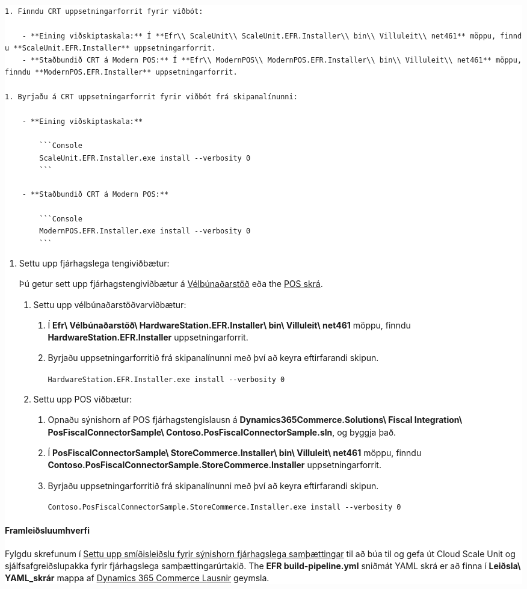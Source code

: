     1. Finndu CRT uppsetningarforrit fyrir viðbót:

        - **Eining viðskiptaskala:** Í **Efr\\ ScaleUnit\\ ScaleUnit.EFR.Installer\\ bin\\ Villuleit\\ net461** möppu, finndu **ScaleUnit.EFR.Installer** uppsetningarforrit.
        - **Staðbundið CRT á Modern POS:** Í **Efr\\ ModernPOS\\ ModernPOS.EFR.Installer\\ bin\\ Villuleit\\ net461** möppu, finndu **ModernPOS.EFR.Installer** uppsetningarforrit.

    1. Byrjaðu á CRT uppsetningarforrit fyrir viðbót frá skipanalínunni:

        - **Eining viðskiptaskala:**

            ```Console
            ScaleUnit.EFR.Installer.exe install --verbosity 0
            ```

        - **Staðbundið CRT á Modern POS:**

            ```Console
            ModernPOS.EFR.Installer.exe install --verbosity 0
            ```

1. Settu upp fjárhagslega tengiviðbætur:

    Þú getur sett upp fjárhagstengiviðbætur á [Vélbúnaðarstöð](fiscal-integration-for-retail-channel.md#fiscal-registration-is-done-via-a-device-connected-to-the-hardware-station) eða the [POS skrá](fiscal-integration-for-retail-channel.md#fiscal-registration-is-done-via-a-device-or-service-in-the-local-network).

    1. Settu upp vélbúnaðarstöðvarviðbætur:

        1. Í **Efr\\ Vélbúnaðarstöð\\ HardwareStation.EFR.Installer\\ bin\\ Villuleit\\ net461** möppu, finndu **HardwareStation.EFR.Installer** uppsetningarforrit.
        1. Byrjaðu uppsetningarforritið frá skipanalínunni með því að keyra eftirfarandi skipun.

            ```Console
            HardwareStation.EFR.Installer.exe install --verbosity 0
            ```

    1. Settu upp POS viðbætur:

        1. Opnaðu sýnishorn af POS fjárhagstengislausn á **Dynamics365Commerce.Solutions\\ Fiscal Integration\\ PosFiscalConnectorSample\\ Contoso.PosFiscalConnectorSample.sln**, og byggja það.
        1. Í **PosFiscalConnectorSample\\ StoreCommerce.Installer\\ bin\\ Villuleit\\ net461** möppu, finndu **Contoso.PosFiscalConnectorSample.StoreCommerce.Installer** uppsetningarforrit.
        1. Byrjaðu uppsetningarforritið frá skipanalínunni með því að keyra eftirfarandi skipun.

            ```Console
            Contoso.PosFiscalConnectorSample.StoreCommerce.Installer.exe install --verbosity 0
            ```

#### <a name="production-environment"></a>Framleiðsluumhverfi

Fylgdu skrefunum í [Settu upp smíðisleiðslu fyrir sýnishorn fjárhagslega samþættingar](fiscal-integration-sample-build-pipeline.md) til að búa til og gefa út Cloud Scale Unit og sjálfsafgreiðslupakka fyrir fjárhagslega samþættingarúrtakið. The **EFR build-pipeline.yml** sniðmát YAML skrá er að finna í **Leiðsla\\ YAML_skrár** mappa af [Dynamics 365 Commerce Lausnir](https://github.com/microsoft/Dynamics365Commerce.Solutions) geymsla.
